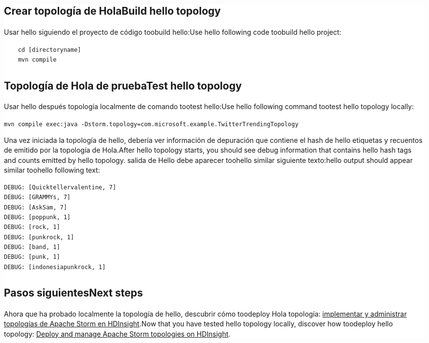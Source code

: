 ## <a name="build-hello-topology"></a><span data-ttu-id="6652e-150">Crear topología de Hola</span><span class="sxs-lookup"><span data-stu-id="6652e-150">Build hello topology</span></span>

<span data-ttu-id="6652e-151">Usar hello siguiendo el proyecto de código toobuild hello:</span><span class="sxs-lookup"><span data-stu-id="6652e-151">Use hello following code toobuild hello project:</span></span>

        cd [directoryname]
        mvn compile

## <a name="test-hello-topology"></a><span data-ttu-id="6652e-152">Topología de Hola de prueba</span><span class="sxs-lookup"><span data-stu-id="6652e-152">Test hello topology</span></span>

<span data-ttu-id="6652e-153">Usar hello después topología localmente de comando tootest hello:</span><span class="sxs-lookup"><span data-stu-id="6652e-153">Use hello following command tootest hello topology locally:</span></span>

    mvn compile exec:java -Dstorm.topology=com.microsoft.example.TwitterTrendingTopology

<span data-ttu-id="6652e-154">Una vez iniciada la topología de hello, debería ver información de depuración que contiene el hash de hello etiquetas y recuentos de emitido por la topología de Hola.</span><span class="sxs-lookup"><span data-stu-id="6652e-154">After hello topology starts, you should see debug information that contains hello hash tags and counts emitted by hello topology.</span></span> <span data-ttu-id="6652e-155">salida de Hello debe aparecer toohello similar siguiente texto:</span><span class="sxs-lookup"><span data-stu-id="6652e-155">hello output should appear similar toohello following text:</span></span>

    DEBUG: [Quicktellervalentine, 7]
    DEBUG: [GRAMMYs, 7]
    DEBUG: [AskSam, 7]
    DEBUG: [poppunk, 1]
    DEBUG: [rock, 1]
    DEBUG: [punkrock, 1]
    DEBUG: [band, 1]
    DEBUG: [punk, 1]
    DEBUG: [indonesiapunkrock, 1]

## <a name="next-steps"></a><span data-ttu-id="6652e-156">Pasos siguientes</span><span class="sxs-lookup"><span data-stu-id="6652e-156">Next steps</span></span>

<span data-ttu-id="6652e-157">Ahora que ha probado localmente la topología de hello, descubrir cómo toodeploy Hola topología: [implementar y administrar topologías de Apache Storm en HDInsight](hdinsight-storm-deploy-monitor-topology.md).</span><span class="sxs-lookup"><span data-stu-id="6652e-157">Now that you have tested hello topology locally, discover how toodeploy hello topology: [Deploy and manage Apache Storm topologies on HDInsight](hdinsight-storm-deploy-monitor-topology.md).</span></span>
